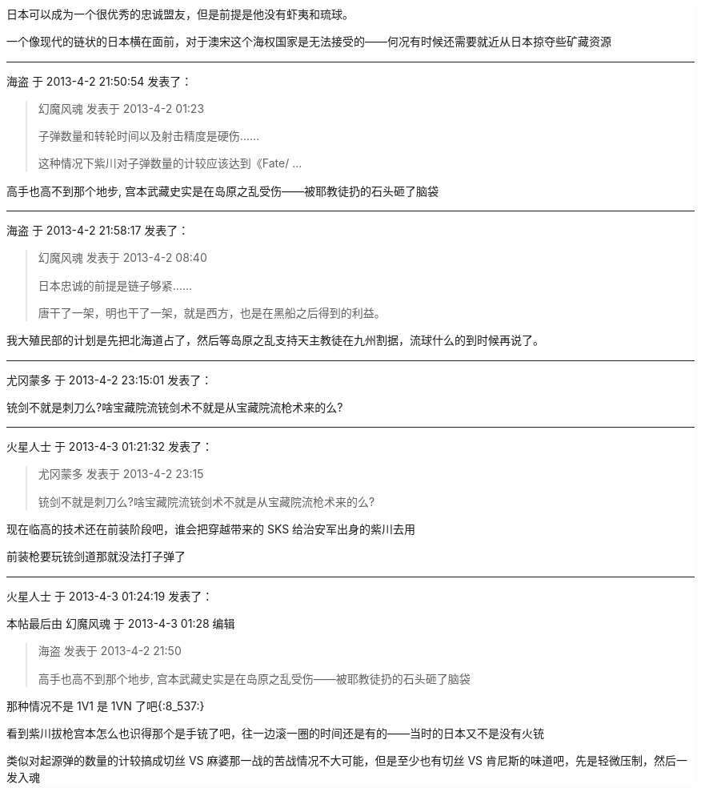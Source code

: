 日本可以成为一个很优秀的忠诚盟友，但是前提是他没有虾夷和琉球。

一个像现代的链状的日本横在面前，对于澳宋这个海权国家是无法接受的——何况有时候还需要就近从日本掠夺些矿藏资源

---

海盗 于 2013-4-2 21:50:54 发表了：

> 幻魔风魂 发表于 2013-4-2 01:23
>
> 子弹数量和转轮时间以及射击精度是硬伤……
>
> 这种情况下紫川对子弹数量的计较应该达到《Fate/ ...

高手也高不到那个地步, 宫本武藏史实是在岛原之乱受伤——被耶教徒扔的石头砸了脑袋

---

海盗 于 2013-4-2 21:58:17 发表了：

> 幻魔风魂 发表于 2013-4-2 08:40
>
> 日本忠诚的前提是链子够紧……
>
> 唐干了一架，明也干了一架，就是西方，也是在黑船之后得到的利益。

我大殖民部的计划是先把北海道占了，然后等岛原之乱支持天主教徒在九州割据，流球什么的到时候再说了。

---

尤冈蒙多 于 2013-4-2 23:15:01 发表了：

铳剑不就是刺刀么?啥宝藏院流铳剑术不就是从宝藏院流枪术来的么?

---

火星人士 于 2013-4-3 01:21:32 发表了：

> 尤冈蒙多 发表于 2013-4-2 23:15
>
> 铳剑不就是刺刀么?啥宝藏院流铳剑术不就是从宝藏院流枪术来的么?

现在临高的技术还在前装阶段吧，谁会把穿越带来的 SKS 给治安军出身的紫川去用

前装枪要玩铳剑道那就没法打子弹了

---

火星人士 于 2013-4-3 01:24:19 发表了：

本帖最后由 幻魔风魂 于 2013-4-3 01:28 编辑

> 海盗 发表于 2013-4-2 21:50
>
> 高手也高不到那个地步, 宫本武藏史实是在岛原之乱受伤——被耶教徒扔的石头砸了脑袋

那种情况不是 1V1 是 1VN 了吧{:8_537:}

看到紫川拔枪宫本怎么也识得那个是手铳了吧，往一边滚一圈的时间还是有的——当时的日本又不是没有火铳

类似对起源弹的数量的计较搞成切丝 VS 麻婆那一战的苦战情况不大可能，但是至少也有切丝 VS 肯尼斯的味道吧，先是轻微压制，然后一发入魂
